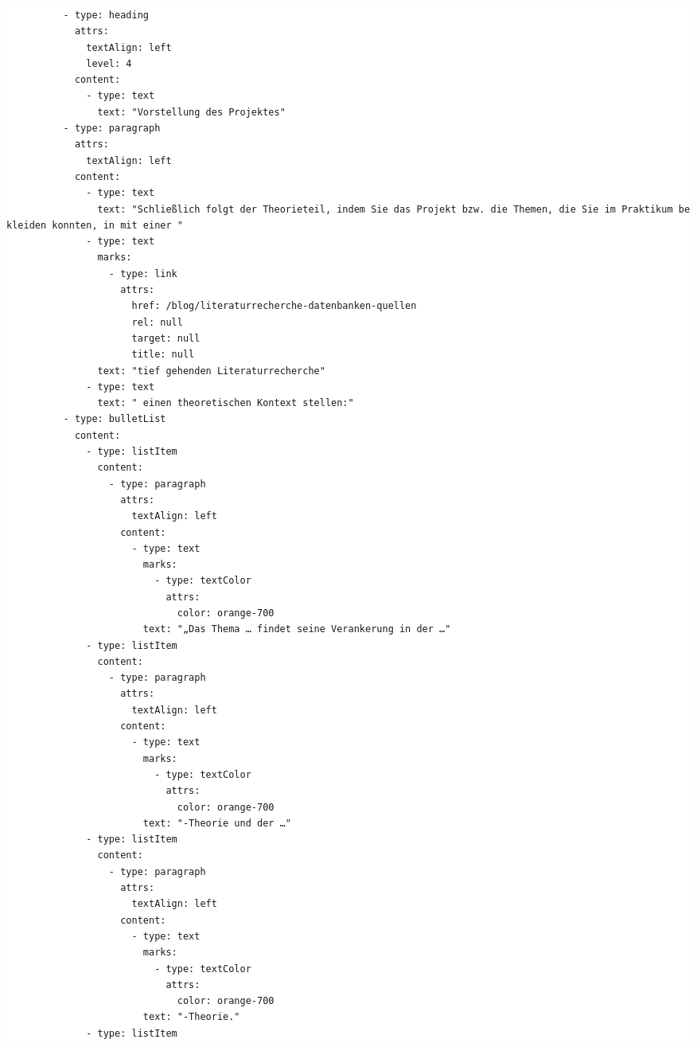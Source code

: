               - type: heading
                attrs:
                  textAlign: left
                  level: 4
                content:
                  - type: text
                    text: "Vorstellung des Projektes"
              - type: paragraph
                attrs:
                  textAlign: left
                content:
                  - type: text
                    text: "Schließlich folgt der Theorieteil, indem Sie das Projekt bzw. die Themen, die Sie im Praktikum bekleiden konnten, in mit einer "
                  - type: text
                    marks:
                      - type: link
                        attrs:
                          href: /blog/literaturrecherche-datenbanken-quellen
                          rel: null
                          target: null
                          title: null
                    text: "tief gehenden Literaturrecherche"
                  - type: text
                    text: " einen theoretischen Kontext stellen:"
              - type: bulletList
                content:
                  - type: listItem
                    content:
                      - type: paragraph
                        attrs:
                          textAlign: left
                        content:
                          - type: text
                            marks:
                              - type: textColor
                                attrs:
                                  color: orange-700
                            text: "„Das Thema … findet seine Verankerung in der …"
                  - type: listItem
                    content:
                      - type: paragraph
                        attrs:
                          textAlign: left
                        content:
                          - type: text
                            marks:
                              - type: textColor
                                attrs:
                                  color: orange-700
                            text: "-Theorie und der …"
                  - type: listItem
                    content:
                      - type: paragraph
                        attrs:
                          textAlign: left
                        content:
                          - type: text
                            marks:
                              - type: textColor
                                attrs:
                                  color: orange-700
                            text: "-Theorie."
                  - type: listItem